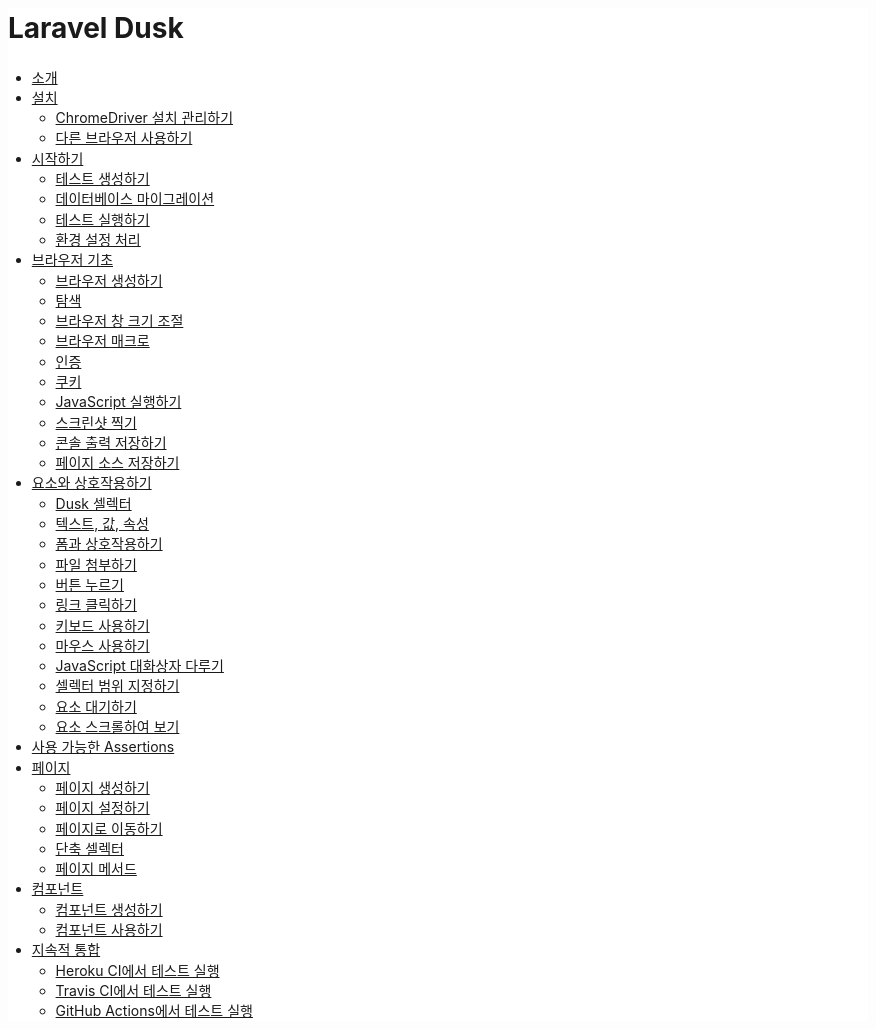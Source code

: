 # Laravel Dusk

- [소개](#introduction)
- [설치](#installation)
    - [ChromeDriver 설치 관리하기](#managing-chromedriver-installations)
    - [다른 브라우저 사용하기](#using-other-browsers)
- [시작하기](#getting-started)
    - [테스트 생성하기](#generating-tests)
    - [데이터베이스 마이그레이션](#migrations)
    - [테스트 실행하기](#running-tests)
    - [환경 설정 처리](#environment-handling)
- [브라우저 기초](#browser-basics)
    - [브라우저 생성하기](#creating-browsers)
    - [탐색](#navigation)
    - [브라우저 창 크기 조절](#resizing-browser-windows)
    - [브라우저 매크로](#browser-macros)
    - [인증](#authentication)
    - [쿠키](#cookies)
    - [JavaScript 실행하기](#executing-javascript)
    - [스크린샷 찍기](#taking-a-screenshot)
    - [콘솔 출력 저장하기](#storing-console-output-to-disk)
    - [페이지 소스 저장하기](#storing-page-source-to-disk)
- [요소와 상호작용하기](#interacting-with-elements)
    - [Dusk 셀렉터](#dusk-selectors)
    - [텍스트, 값, 속성](#text-values-and-attributes)
    - [폼과 상호작용하기](#interacting-with-forms)
    - [파일 첨부하기](#attaching-files)
    - [버튼 누르기](#pressing-buttons)
    - [링크 클릭하기](#clicking-links)
    - [키보드 사용하기](#using-the-keyboard)
    - [마우스 사용하기](#using-the-mouse)
    - [JavaScript 대화상자 다루기](#javascript-dialogs)
    - [셀렉터 범위 지정하기](#scoping-selectors)
    - [요소 대기하기](#waiting-for-elements)
    - [요소 스크롤하여 보기](#scrolling-an-element-into-view)
- [사용 가능한 Assertions](#available-assertions)
- [페이지](#pages)
    - [페이지 생성하기](#generating-pages)
    - [페이지 설정하기](#configuring-pages)
    - [페이지로 이동하기](#navigating-to-pages)
    - [단축 셀렉터](#shorthand-selectors)
    - [페이지 메서드](#page-methods)
- [컴포넌트](#components)
    - [컴포넌트 생성하기](#generating-components)
    - [컴포넌트 사용하기](#using-components)
- [지속적 통합](#continuous-integration)
    - [Heroku CI에서 테스트 실행](#running-tests-on-heroku-ci)
    - [Travis CI에서 테스트 실행](#running-tests-on-travis-ci)
    - [GitHub Actions에서 테스트 실행](#running-tests-on-github-actions)
